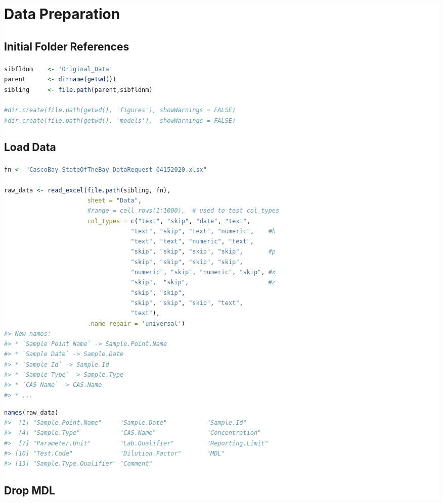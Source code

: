# Data Preparation

## Initial Folder References

``` r
sibfldnm    <- 'Original_Data'
parent      <- dirname(getwd())
sibling     <- file.path(parent,sibfldnm)

#dir.create(file.path(getwd(), 'figures'), showWarnings = FALSE)
#dir.create(file.path(getwd(), 'models'),  showWarnings = FALSE)
```

## Load Data

``` r
fn <- "CascoBay_StateOfTheBay_DataRequest 04152020.xlsx"

raw_data <- read_excel(file.path(sibling, fn), 
                       sheet = "Data",
                       #range = cell_rows(1:1000),  # used to test col_types
                       col_types = c("text", "skip", "date", "text", 
                                   "text", "skip", "text", "numeric",    #h
                                   "text", "text", "numeric", "text", 
                                   "skip", "skip", "skip", "skip",       #p
                                   "skip", "skip", "skip", "skip", 
                                   "numeric", "skip", "numeric", "skip", #x
                                   "skip",  "skip",                      #z
                                   "skip", "skip", 
                                   "skip", "skip", "skip", "text", 
                                   "text"),
                       .name_repair = 'universal') 
#> New names:
#> * `Sample Point Name` -> Sample.Point.Name
#> * `Sample Date` -> Sample.Date
#> * `Sample Id` -> Sample.Id
#> * `Sample Type` -> Sample.Type
#> * `CAS Name` -> CAS.Name
#> * ...
```

``` r
names(raw_data)
#>  [1] "Sample.Point.Name"     "Sample.Date"           "Sample.Id"            
#>  [4] "Sample.Type"           "CAS.Name"              "Concentration"        
#>  [7] "Parameter.Unit"        "Lab.Qualifier"         "Reporting.Limit"      
#> [10] "Test.Code"             "Dilution.Factor"       "MDL"                  
#> [13] "Sample.Type.Qualifier" "Comment"
```

## Drop MDL
